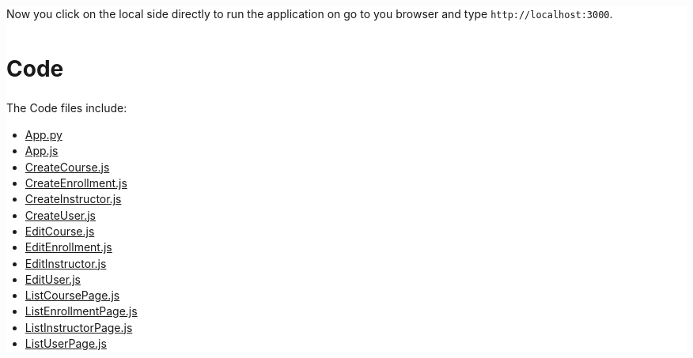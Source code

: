Now you click on the local side directly to run the application on go to you browser and type `http://localhost:3000`.

# Code

The Code files include:

- [App.py](SourceCode/Flask_App_Backend/Flask_React_Crud/App.py)
- [App.js](SourceCode/React_Frontend/myreactdev/src/App.js)
- [CreateCourse.js](SourceCode/React_Frontend/myreactdev/src/pages/CreateCourse.js)
- [CreateEnrollment.js](SourceCode/React_Frontend/myreactdev/src/pages/CreateEnrollment.js)
- [CreateInstructor.js](SourceCode/React_Frontend/myreactdev/src/pages/CreateInstructor.js)
- [CreateUser.js](SourceCode/React_Frontend/myreactdev/src/pages/CreateUser.js)
- [EditCourse.js](SourceCode/React_Frontend/myreactdev/src/pages/EditCourse.js)
- [EditEnrollment.js](SourceCode/React_Frontend/myreactdev/src/pages/EditEnrollment.js)
- [EditInstructor.js](SourceCode/React_Frontend/myreactdev/src/pages/EditInstructor.js)
- [EditUser.js](SourceCode/React_Frontend/myreactdev/src/pages/EditUser.js)
- [ListCoursePage.js](SourceCode/React_Frontend/myreactdev/src/pages/ListCoursePage.js)
- [ListEnrollmentPage.js](SourceCode/React_Frontend/myreactdev/src/pages/ListEnrollmentPage.js)
- [ListInstructorPage.js](SourceCode/React_Frontend/myreactdev/src/pages/ListInstructorPage.js)
- [ListUserPage.js](SourceCode/React_Frontend/myreactdev/src/pages/ListUserPage.js)
